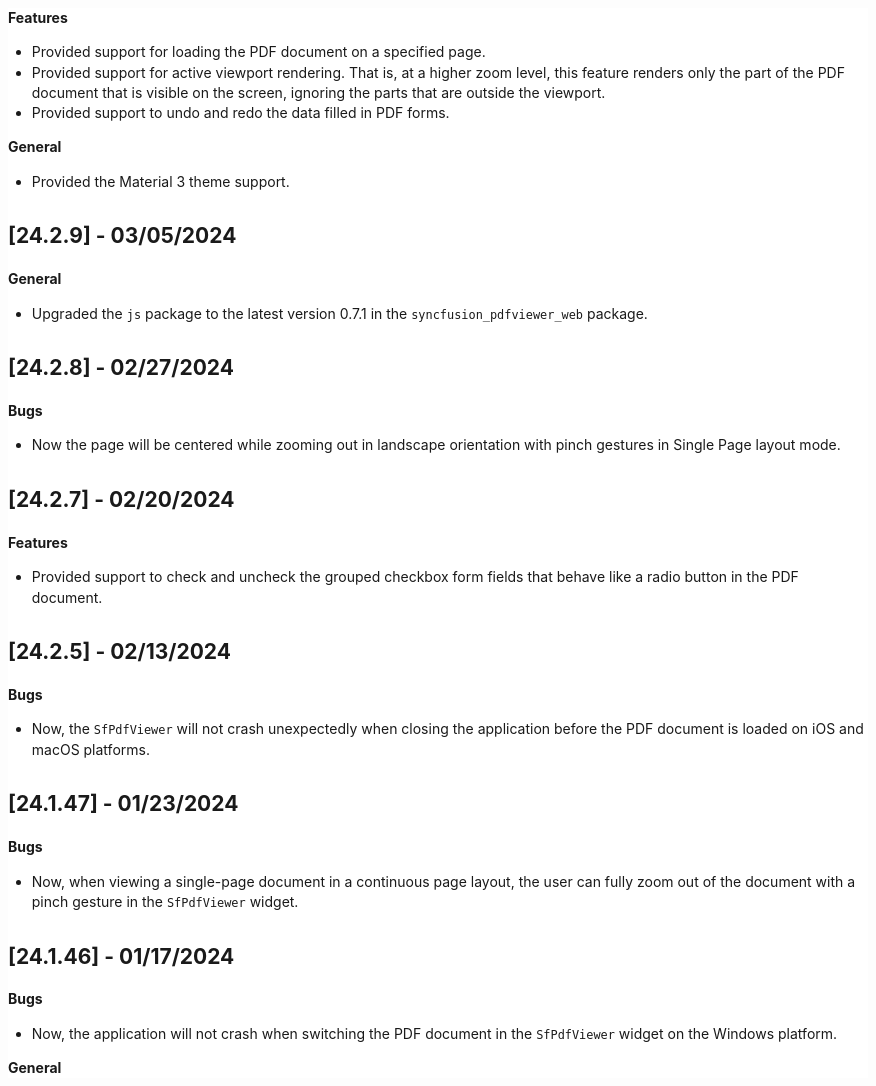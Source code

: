 **Features**

* Provided support for loading the PDF document on a specified page.
* Provided support for active viewport rendering. That is, at a higher zoom level, this feature renders only the part of the PDF document that is visible on the screen, ignoring the parts that are outside the viewport.
* Provided support to undo and redo the data filled in PDF forms.

**General**

* Provided the Material 3 theme support.

## [24.2.9] - 03/05/2024

**General**

* Upgraded the `js` package to the latest version 0.7.1 in the `syncfusion_pdfviewer_web` package.

## [24.2.8] - 02/27/2024

**Bugs**

* Now the page will be centered while zooming out in landscape orientation with pinch gestures in Single Page layout mode.

## [24.2.7] - 02/20/2024

**Features**

* Provided support to check and uncheck the grouped checkbox form fields that behave like a radio button in the PDF document.

## [24.2.5] - 02/13/2024

**Bugs**

* Now, the `SfPdfViewer` will not crash unexpectedly when closing the application before the PDF document is loaded on iOS and macOS platforms.

## [24.1.47] - 01/23/2024

**Bugs**

* Now, when viewing a single-page document in a continuous page layout, the user can fully zoom out of the document with a pinch gesture in the `SfPdfViewer` widget.

## [24.1.46] - 01/17/2024

**Bugs**

* Now, the application will not crash when switching the PDF document in the `SfPdfViewer` widget on the Windows platform.

**General**
